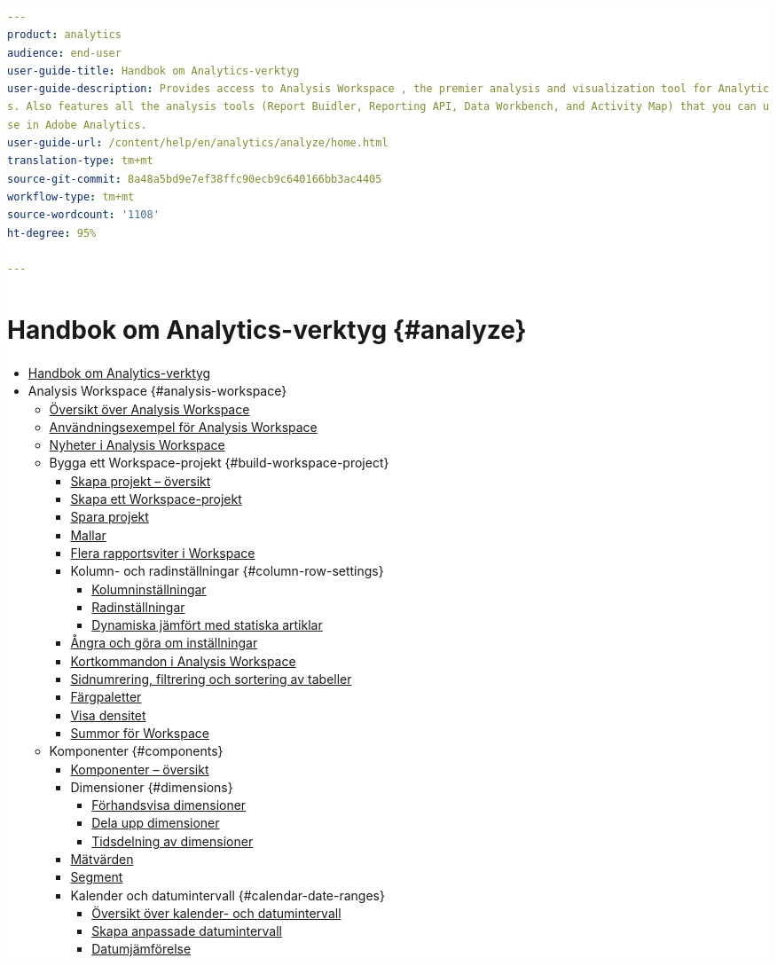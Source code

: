 ```yaml
---
product: analytics
audience: end-user
user-guide-title: Handbok om Analytics-verktyg
user-guide-description: Provides access to Analysis Workspace , the premier analysis and visualization tool for Analytics. Also features all the analysis tools (Report Buidler, Reporting API, Data Workbench, and Activity Map) that you can use in Adobe Analytics.
user-guide-url: /content/help/en/analytics/analyze/home.html
translation-type: tm+mt
source-git-commit: 8a48a5bd9e7ef38ffc90ecb9c640166bb3ac4405
workflow-type: tm+mt
source-wordcount: '1108'
ht-degree: 95%

---
```



# Handbok om Analytics-verktyg {#analyze}

+ [Handbok om Analytics-verktyg](home.md)
+ Analysis Workspace {#analysis-workspace}
   + [Översikt över Analysis Workspace](analysis-workspace/home.md)
   + [Användningsexempel för Analysis Workspace](analysis-workspace/freeform-analysis-examples-use-cases.md)
   + [Nyheter i Analysis Workspace](analysis-workspace/new-features-in-analysis-workspace.md)
   + Bygga ett Workspace-projekt {#build-workspace-project}
      + [Skapa projekt – översikt](analysis-workspace/build-workspace-project/freeform-overview.md)
      + [Skapa ett Workspace-projekt](analysis-workspace/build-workspace-project/t-freeform-project.md)
      + [Spara projekt](analysis-workspace/build-workspace-project/save-projects.md)
      + [Mallar](analysis-workspace/build-workspace-project/starter-projects.md)
      + [Flera rapportsviter i Workspace](analysis-workspace/build-workspace-project/multiple-report-suites.md)
      + Kolumn- och radinställningar {#column-row-settings}
         + [Kolumninställningar](analysis-workspace/build-workspace-project/column-row-settings/column-settings.md)
         + [Radinställningar](analysis-workspace/build-workspace-project/column-row-settings/table-settings.md)
         + [Dynamiska jämfört med statiska artiklar](analysis-workspace/build-workspace-project/column-row-settings/manual-vs-dynamic-rows.md)
      + [Ångra och göra om inställningar](analysis-workspace/build-workspace-project/undo-redo.md)
      + [Kortkommandon i Analysis Workspace](analysis-workspace/build-workspace-project/fa-shortcut-keys.md)
      + [Sidnumrering, filtrering och sortering av tabeller](analysis-workspace/build-workspace-project/pagination-filtering-sorting.md)
      + [Färgpaletter](analysis-workspace/build-workspace-project/color-palettes.md)
      + [Visa densitet](analysis-workspace/build-workspace-project/view-density.md)
      + [Summor för Workspace](analysis-workspace/build-workspace-project/workspace-totals.md)
   + Komponenter {#components}
      + [Komponenter – översikt](analysis-workspace/components/analysis-workspace-components.md)
      + Dimensioner {#dimensions}
         + [Förhandsvisa dimensioner](analysis-workspace/components/dimensions/view-dimensions.md)
         + [Dela upp dimensioner](analysis-workspace/components/dimensions/t-breakdown-fa.md)
         + [Tidsdelning av dimensioner](analysis-workspace/components/dimensions/time-parting-dimensions.md)
      + [Mätvärden](analysis-workspace/components/apply-create-metrics.md)
      + [Segment](analysis-workspace/components/t-freeform-project-segment.md)
      + Kalender och datumintervall {#calendar-date-ranges}
         + [Översikt över kalender- och datumintervall](analysis-workspace/components/calendar-date-ranges/calendar.md)
         + [Skapa anpassade datumintervall](analysis-workspace/components/calendar-date-ranges/custom-date-ranges.md)
         + [Datumjämförelse](analysis-workspace/components/calendar-date-ranges/time-comparison.md)